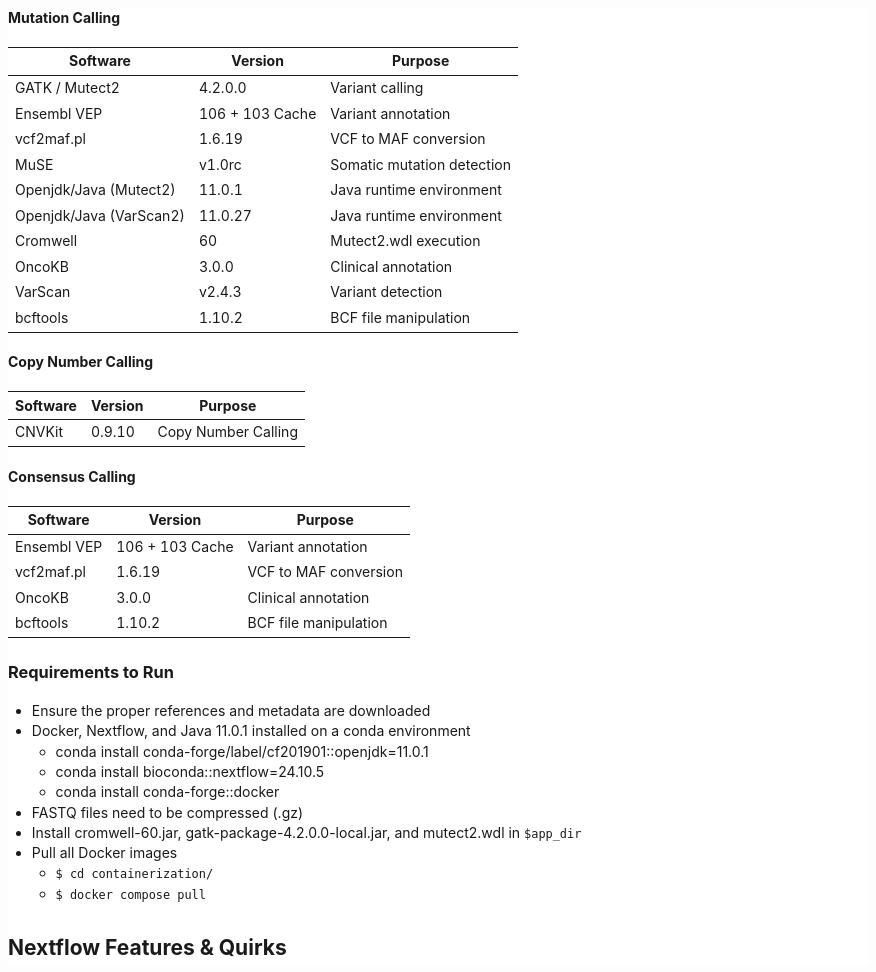 #### Mutation Calling 
| Software        | Version  | Purpose |
|-----------------|----------|---------|
| GATK / Mutect2  | 4.2.0.0  | Variant calling |
| Ensembl VEP     | 106 + 103 Cache      | Variant annotation |
| vcf2maf.pl      | 1.6.19   | VCF to MAF conversion |
| MuSE            | v1.0rc   | Somatic mutation detection |
| Openjdk/Java (Mutect2)    | 11.0.1  | Java runtime environment |
| Openjdk/Java (VarScan2)    | 11.0.27  | Java runtime environment |
| Cromwell        | 60       | Mutect2.wdl execution |
| OncoKB          | 3.0.0    | Clinical annotation |
| VarScan         | v2.4.3   | Variant detection |
| bcftools  | 1.10.2 | BCF file manipulation |

#### Copy Number Calling
| Software        | Version  | Purpose |
|-----------------|----------|---------|
| CNVKit  | 0.9.10  | Copy Number Calling |

#### Consensus Calling
| Software        | Version  | Purpose |
|-----------------|----------|---------|
| Ensembl VEP     | 106 + 103 Cache      | Variant annotation |
| vcf2maf.pl      | 1.6.19   | VCF to MAF conversion |
| OncoKB          | 3.0.0    | Clinical annotation |
| bcftools  | 1.10.2 | BCF file manipulation |

### Requirements to Run
- Ensure the proper references and metadata are downloaded
- Docker, Nextflow, and Java 11.0.1 installed on a conda environment
  - conda install conda-forge/label/cf201901::openjdk=11.0.1
  - conda install bioconda::nextflow=24.10.5
  - conda install conda-forge::docker
- FASTQ files need to be compressed (.gz)
- Install cromwell-60.jar, gatk-package-4.2.0.0-local.jar, and mutect2.wdl in `$app_dir`
- Pull all Docker images
  - `$ cd containerization/`
  - `$ docker compose pull`

## Nextflow Features & Quirks
